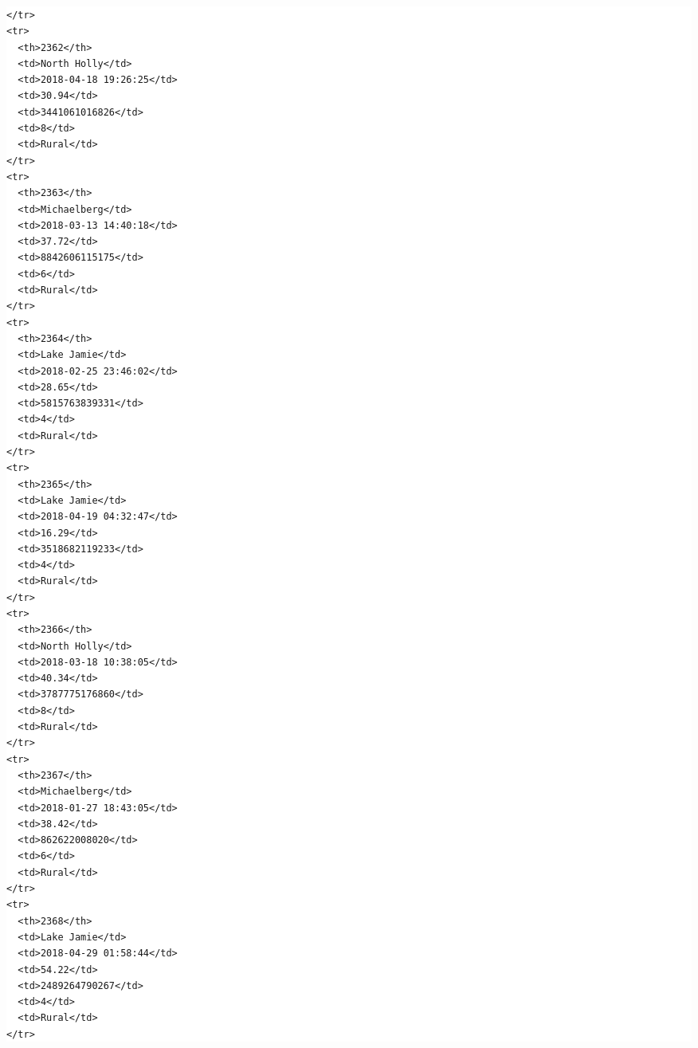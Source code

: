     </tr>
    <tr>
      <th>2362</th>
      <td>North Holly</td>
      <td>2018-04-18 19:26:25</td>
      <td>30.94</td>
      <td>3441061016826</td>
      <td>8</td>
      <td>Rural</td>
    </tr>
    <tr>
      <th>2363</th>
      <td>Michaelberg</td>
      <td>2018-03-13 14:40:18</td>
      <td>37.72</td>
      <td>8842606115175</td>
      <td>6</td>
      <td>Rural</td>
    </tr>
    <tr>
      <th>2364</th>
      <td>Lake Jamie</td>
      <td>2018-02-25 23:46:02</td>
      <td>28.65</td>
      <td>5815763839331</td>
      <td>4</td>
      <td>Rural</td>
    </tr>
    <tr>
      <th>2365</th>
      <td>Lake Jamie</td>
      <td>2018-04-19 04:32:47</td>
      <td>16.29</td>
      <td>3518682119233</td>
      <td>4</td>
      <td>Rural</td>
    </tr>
    <tr>
      <th>2366</th>
      <td>North Holly</td>
      <td>2018-03-18 10:38:05</td>
      <td>40.34</td>
      <td>3787775176860</td>
      <td>8</td>
      <td>Rural</td>
    </tr>
    <tr>
      <th>2367</th>
      <td>Michaelberg</td>
      <td>2018-01-27 18:43:05</td>
      <td>38.42</td>
      <td>862622008020</td>
      <td>6</td>
      <td>Rural</td>
    </tr>
    <tr>
      <th>2368</th>
      <td>Lake Jamie</td>
      <td>2018-04-29 01:58:44</td>
      <td>54.22</td>
      <td>2489264790267</td>
      <td>4</td>
      <td>Rural</td>
    </tr>